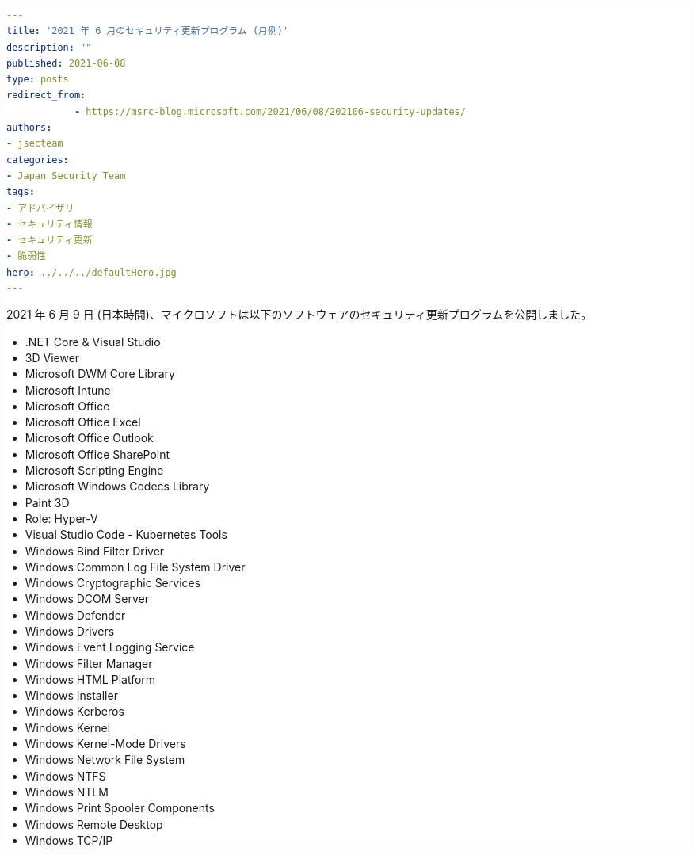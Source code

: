```yaml
---
title: '2021 年 6 月のセキュリティ更新プログラム (月例)'
description: ""
published: 2021-06-08
type: posts
redirect_from:
            - https://msrc-blog.microsoft.com/2021/06/08/202106-security-updates/
authors:
- jsecteam
categories:
- Japan Security Team
tags:
- アドバイザリ
- セキュリティ情報
- セキュリティ更新
- 脆弱性
hero: ../../../defaultHero.jpg
---
```

2021 年 6 月 9 日 (日本時間)、マイクロソフトは以下のソフトウェアのセキュリティ更新プログラムを公開しました。

- .NET Core & Visual Studio
- 3D Viewer
- Microsoft DWM Core Library
- Microsoft Intune
- Microsoft Office
- Microsoft Office Excel
- Microsoft Office Outlook
- Microsoft Office SharePoint
- Microsoft Scripting Engine
- Microsoft Windows Codecs Library
- Paint 3D
- Role: Hyper-V
- Visual Studio Code - Kubernetes Tools
- Windows Bind Filter Driver
- Windows Common Log File System Driver
- Windows Cryptographic Services
- Windows DCOM Server
- Windows Defender
- Windows Drivers
- Windows Event Logging Service
- Windows Filter Manager
- Windows HTML Platform
- Windows Installer
- Windows Kerberos
- Windows Kernel
- Windows Kernel-Mode Drivers
- Windows Network File System
- Windows NTFS
- Windows NTLM
- Windows Print Spooler Components
- Windows Remote Desktop
- Windows TCP/IP
